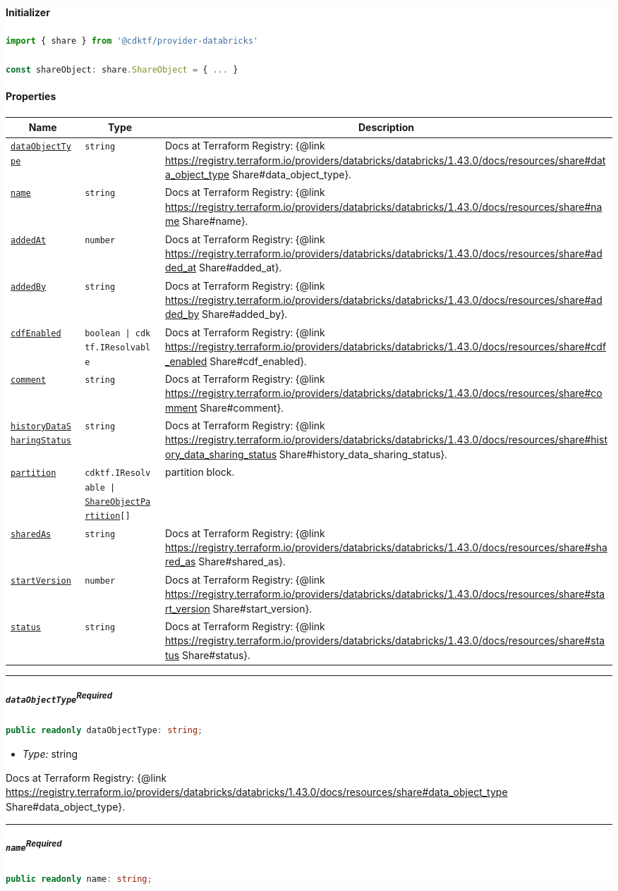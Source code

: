 #### Initializer <a name="Initializer" id="@cdktf/provider-databricks.share.ShareObject.Initializer"></a>

```typescript
import { share } from '@cdktf/provider-databricks'

const shareObject: share.ShareObject = { ... }
```

#### Properties <a name="Properties" id="Properties"></a>

| **Name** | **Type** | **Description** |
| --- | --- | --- |
| <code><a href="#@cdktf/provider-databricks.share.ShareObject.property.dataObjectType">dataObjectType</a></code> | <code>string</code> | Docs at Terraform Registry: {@link https://registry.terraform.io/providers/databricks/databricks/1.43.0/docs/resources/share#data_object_type Share#data_object_type}. |
| <code><a href="#@cdktf/provider-databricks.share.ShareObject.property.name">name</a></code> | <code>string</code> | Docs at Terraform Registry: {@link https://registry.terraform.io/providers/databricks/databricks/1.43.0/docs/resources/share#name Share#name}. |
| <code><a href="#@cdktf/provider-databricks.share.ShareObject.property.addedAt">addedAt</a></code> | <code>number</code> | Docs at Terraform Registry: {@link https://registry.terraform.io/providers/databricks/databricks/1.43.0/docs/resources/share#added_at Share#added_at}. |
| <code><a href="#@cdktf/provider-databricks.share.ShareObject.property.addedBy">addedBy</a></code> | <code>string</code> | Docs at Terraform Registry: {@link https://registry.terraform.io/providers/databricks/databricks/1.43.0/docs/resources/share#added_by Share#added_by}. |
| <code><a href="#@cdktf/provider-databricks.share.ShareObject.property.cdfEnabled">cdfEnabled</a></code> | <code>boolean \| cdktf.IResolvable</code> | Docs at Terraform Registry: {@link https://registry.terraform.io/providers/databricks/databricks/1.43.0/docs/resources/share#cdf_enabled Share#cdf_enabled}. |
| <code><a href="#@cdktf/provider-databricks.share.ShareObject.property.comment">comment</a></code> | <code>string</code> | Docs at Terraform Registry: {@link https://registry.terraform.io/providers/databricks/databricks/1.43.0/docs/resources/share#comment Share#comment}. |
| <code><a href="#@cdktf/provider-databricks.share.ShareObject.property.historyDataSharingStatus">historyDataSharingStatus</a></code> | <code>string</code> | Docs at Terraform Registry: {@link https://registry.terraform.io/providers/databricks/databricks/1.43.0/docs/resources/share#history_data_sharing_status Share#history_data_sharing_status}. |
| <code><a href="#@cdktf/provider-databricks.share.ShareObject.property.partition">partition</a></code> | <code>cdktf.IResolvable \| <a href="#@cdktf/provider-databricks.share.ShareObjectPartition">ShareObjectPartition</a>[]</code> | partition block. |
| <code><a href="#@cdktf/provider-databricks.share.ShareObject.property.sharedAs">sharedAs</a></code> | <code>string</code> | Docs at Terraform Registry: {@link https://registry.terraform.io/providers/databricks/databricks/1.43.0/docs/resources/share#shared_as Share#shared_as}. |
| <code><a href="#@cdktf/provider-databricks.share.ShareObject.property.startVersion">startVersion</a></code> | <code>number</code> | Docs at Terraform Registry: {@link https://registry.terraform.io/providers/databricks/databricks/1.43.0/docs/resources/share#start_version Share#start_version}. |
| <code><a href="#@cdktf/provider-databricks.share.ShareObject.property.status">status</a></code> | <code>string</code> | Docs at Terraform Registry: {@link https://registry.terraform.io/providers/databricks/databricks/1.43.0/docs/resources/share#status Share#status}. |

---

##### `dataObjectType`<sup>Required</sup> <a name="dataObjectType" id="@cdktf/provider-databricks.share.ShareObject.property.dataObjectType"></a>

```typescript
public readonly dataObjectType: string;
```

- *Type:* string

Docs at Terraform Registry: {@link https://registry.terraform.io/providers/databricks/databricks/1.43.0/docs/resources/share#data_object_type Share#data_object_type}.

---

##### `name`<sup>Required</sup> <a name="name" id="@cdktf/provider-databricks.share.ShareObject.property.name"></a>

```typescript
public readonly name: string;
```
